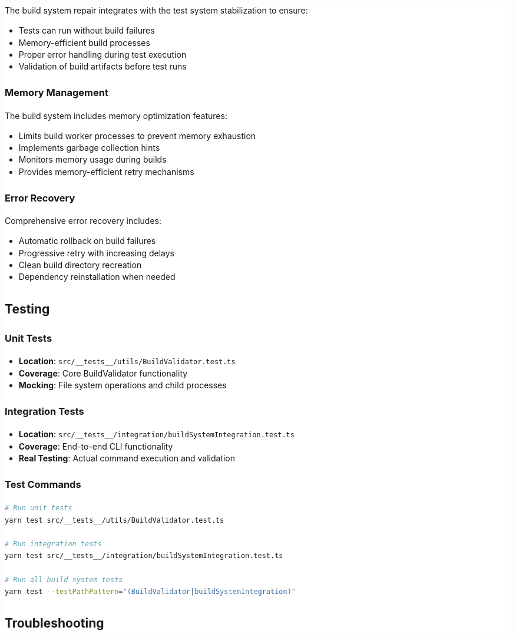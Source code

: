 The build system repair integrates with the test system stabilization to ensure:

- Tests can run without build failures
- Memory-efficient build processes
- Proper error handling during test execution
- Validation of build artifacts before test runs

### Memory Management

The build system includes memory optimization features:

- Limits build worker processes to prevent memory exhaustion
- Implements garbage collection hints
- Monitors memory usage during builds
- Provides memory-efficient retry mechanisms

### Error Recovery

Comprehensive error recovery includes:

- Automatic rollback on build failures
- Progressive retry with increasing delays
- Clean build directory recreation
- Dependency reinstallation when needed

## Testing

### Unit Tests

- **Location**: `src/__tests__/utils/BuildValidator.test.ts`
- **Coverage**: Core BuildValidator functionality
- **Mocking**: File system operations and child processes

### Integration Tests

- **Location**: `src/__tests__/integration/buildSystemIntegration.test.ts`
- **Coverage**: End-to-end CLI functionality
- **Real Testing**: Actual command execution and validation

### Test Commands

```bash
# Run unit tests
yarn test src/__tests__/utils/BuildValidator.test.ts

# Run integration tests
yarn test src/__tests__/integration/buildSystemIntegration.test.ts

# Run all build system tests
yarn test --testPathPattern="(BuildValidator|buildSystemIntegration)"
```

## Troubleshooting
